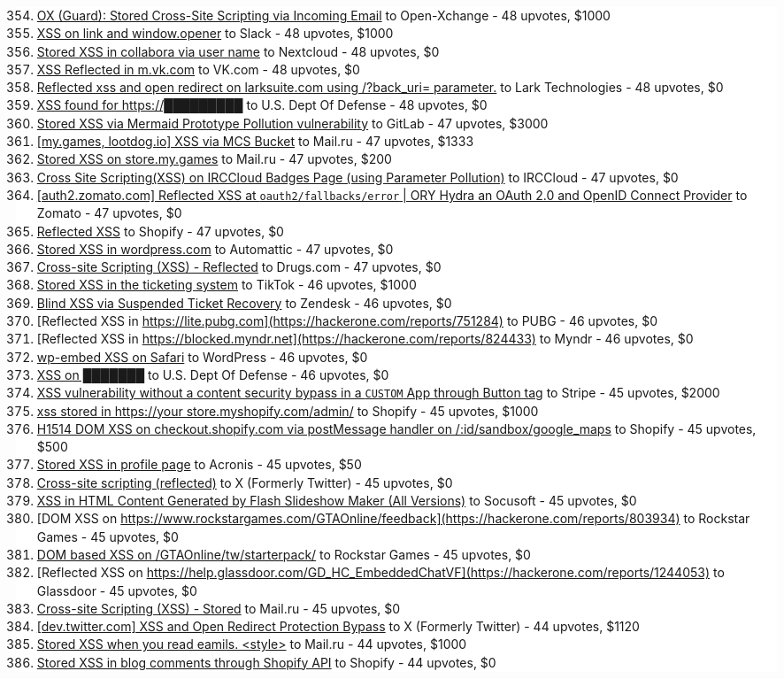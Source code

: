 354. [OX (Guard): Stored Cross-Site Scripting via Incoming Email](https://hackerone.com/reports/156258) to Open-Xchange - 48 upvotes, $1000
355. [XSS on link and window.opener](https://hackerone.com/reports/834071) to Slack - 48 upvotes, $1000
356. [Stored XSS in collabora via user name](https://hackerone.com/reports/968232) to Nextcloud - 48 upvotes, $0
357. [XSS Reflected in m.vk.com](https://hackerone.com/reports/1011463) to VK.com - 48 upvotes, $0
358. [Reflected xss and open redirect on larksuite.com using /?back_uri= parameter.](https://hackerone.com/reports/955606) to Lark Technologies - 48 upvotes, $0
359. [XSS found for https://█████████](https://hackerone.com/reports/2670521) to U.S. Dept Of Defense - 48 upvotes, $0
360. [Stored XSS via Mermaid Prototype Pollution vulnerability](https://hackerone.com/reports/1280002) to GitLab - 47 upvotes, $3000
361. [[my.games, lootdog.io] XSS via MCS Bucket](https://hackerone.com/reports/974473) to Mail.ru - 47 upvotes, $1333
362. [Stored XSS on store.my.games](https://hackerone.com/reports/1073925) to Mail.ru - 47 upvotes, $200
363. [Cross Site Scripting(XSS) on IRCCloud Badges Page (using Parameter Pollution)](https://hackerone.com/reports/150083) to IRCCloud - 47 upvotes, $0
364. [[auth2.zomato.com] Reflected XSS at `oauth2/fallbacks/error` | ORY Hydra an OAuth 2.0 and OpenID Connect Provider](https://hackerone.com/reports/456333) to Zomato - 47 upvotes, $0
365. [Reflected XSS](https://hackerone.com/reports/569241) to Shopify - 47 upvotes, $0
366. [Stored XSS in wordpress.com](https://hackerone.com/reports/1054526) to Automattic - 47 upvotes, $0
367. [Cross-site Scripting (XSS) - Reflected](https://hackerone.com/reports/1211148) to Drugs.com - 47 upvotes, $0
368. [Stored XSS in the ticketing system](https://hackerone.com/reports/1694037) to TikTok - 46 upvotes, $1000
369. [Blind XSS via Suspended Ticket Recovery](https://hackerone.com/reports/450389) to Zendesk - 46 upvotes, $0
370. [Reflected XSS in https://lite.pubg.com](https://hackerone.com/reports/751284) to PUBG - 46 upvotes, $0
371. [Reflected XSS in https://blocked.myndr.net](https://hackerone.com/reports/824433) to Myndr - 46 upvotes, $0
372. [wp-embed XSS on Safari](https://hackerone.com/reports/1238528) to WordPress - 46 upvotes, $0
373. [XSS on ███████](https://hackerone.com/reports/2615670) to U.S. Dept Of Defense - 46 upvotes, $0
374. [XSS vulnerability without a content security bypass in a `CUSTOM` App through Button tag](https://hackerone.com/reports/1823216) to Stripe - 45 upvotes, $2000
375. [xss stored in https://your store.myshopify.com/admin/](https://hackerone.com/reports/887879) to Shopify - 45 upvotes, $1000
376. [H1514 DOM XSS on checkout.shopify.com via postMessage handler on /:id/sandbox/google_maps](https://hackerone.com/reports/423218) to Shopify - 45 upvotes, $500
377. [Stored XSS in profile page](https://hackerone.com/reports/1084183) to Acronis - 45 upvotes, $50
378. [Cross-site scripting (reflected)](https://hackerone.com/reports/176754) to X (Formerly Twitter) - 45 upvotes, $0
379. [XSS in HTML Content Generated by Flash Slideshow Maker (All Versions)](https://hackerone.com/reports/404898) to Socusoft - 45 upvotes, $0
380. [DOM XSS on https://www.rockstargames.com/GTAOnline/feedback](https://hackerone.com/reports/803934) to Rockstar Games - 45 upvotes, $0
381. [DOM based XSS on /GTAOnline/tw/starterpack/](https://hackerone.com/reports/508517) to Rockstar Games - 45 upvotes, $0
382. [Reflected XSS on https://help.glassdoor.com/GD_HC_EmbeddedChatVF](https://hackerone.com/reports/1244053) to Glassdoor - 45 upvotes, $0
383. [Cross-site Scripting (XSS) - Stored](https://hackerone.com/reports/1318395) to Mail.ru - 45 upvotes, $0
384. [[dev.twitter.com] XSS and Open Redirect Protection Bypass](https://hackerone.com/reports/330008) to X (Formerly Twitter) - 44 upvotes, $1120
385. [Stored XSS when you read eamils. \<style\>](https://hackerone.com/reports/274844) to Mail.ru - 44 upvotes, $1000
386. [Stored XSS in blog comments through Shopify API](https://hackerone.com/reports/192210) to Shopify - 44 upvotes, $0